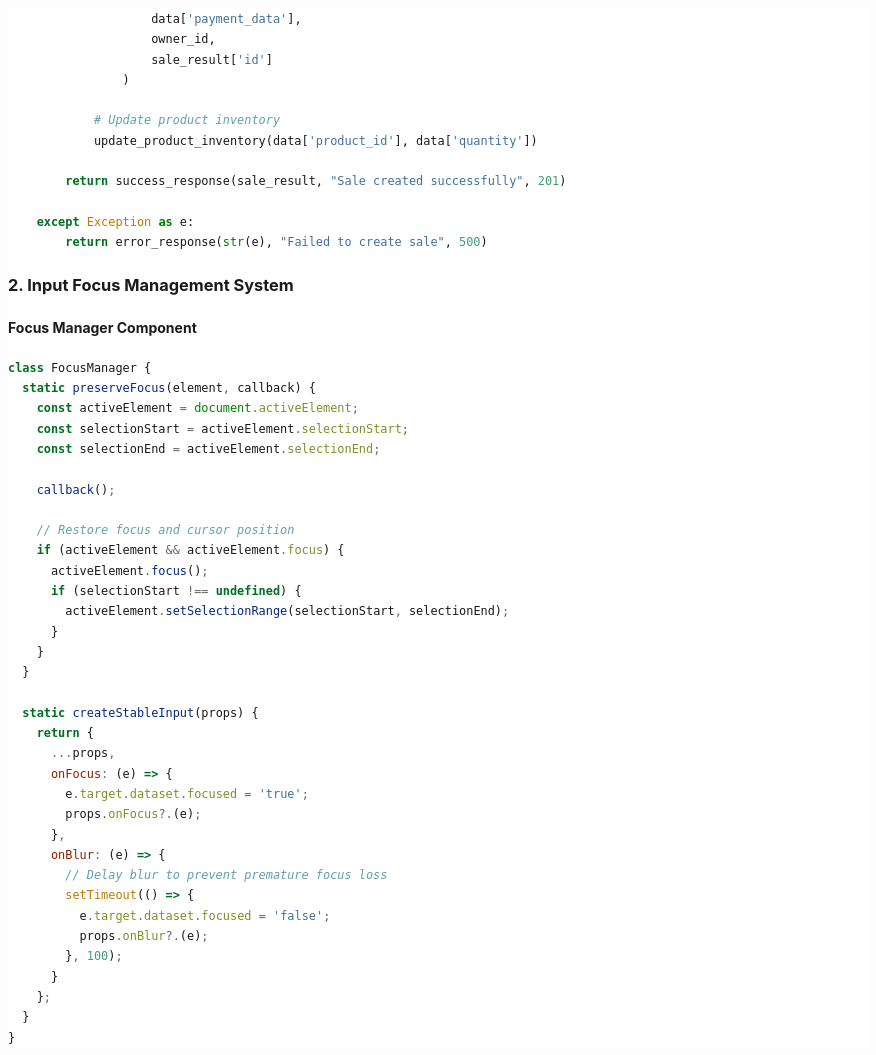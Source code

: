 ```python
                    data['payment_data'], 
                    owner_id, 
                    sale_result['id']
                )
            
            # Update product inventory
            update_product_inventory(data['product_id'], data['quantity'])
            
        return success_response(sale_result, "Sale created successfully", 201)
        
    except Exception as e:
        return error_response(str(e), "Failed to create sale", 500)
```

### 2. Input Focus Management System

#### Focus Manager Component
```javascript
class FocusManager {
  static preserveFocus(element, callback) {
    const activeElement = document.activeElement;
    const selectionStart = activeElement.selectionStart;
    const selectionEnd = activeElement.selectionEnd;
    
    callback();
    
    // Restore focus and cursor position
    if (activeElement && activeElement.focus) {
      activeElement.focus();
      if (selectionStart !== undefined) {
        activeElement.setSelectionRange(selectionStart, selectionEnd);
      }
    }
  }
  
  static createStableInput(props) {
    return {
      ...props,
      onFocus: (e) => {
        e.target.dataset.focused = 'true';
        props.onFocus?.(e);
      },
      onBlur: (e) => {
        // Delay blur to prevent premature focus loss
        setTimeout(() => {
          e.target.dataset.focused = 'false';
          props.onBlur?.(e);
        }, 100);
      }
    };
  }
}
```
